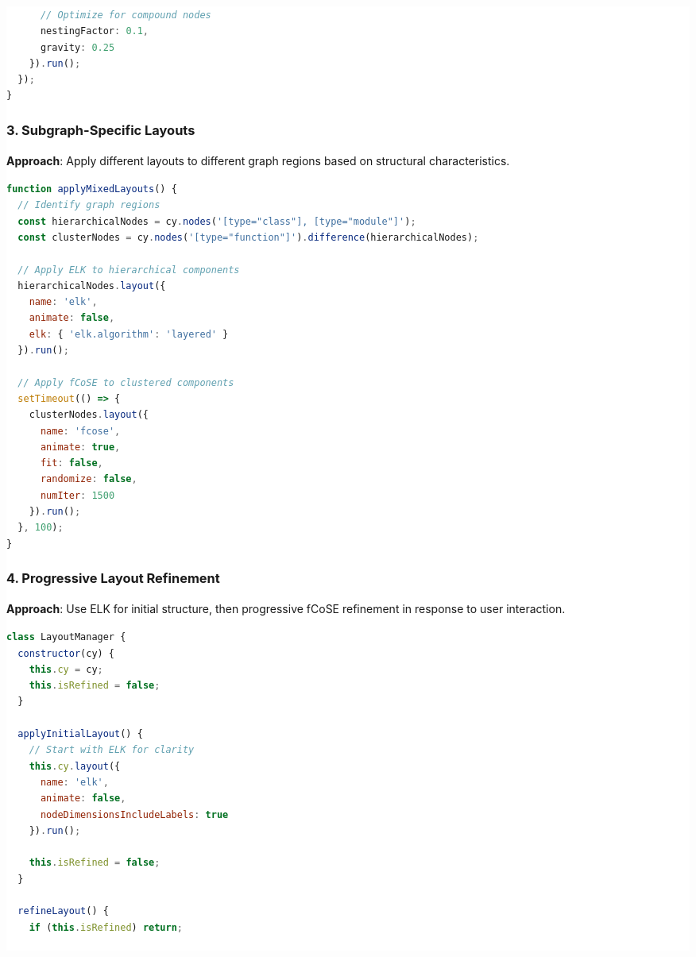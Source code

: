 ```javascript
      // Optimize for compound nodes
      nestingFactor: 0.1,
      gravity: 0.25
    }).run();
  });
}
```

### 3. Subgraph-Specific Layouts

**Approach**: Apply different layouts to different graph regions based on structural characteristics.

```javascript
function applyMixedLayouts() {
  // Identify graph regions
  const hierarchicalNodes = cy.nodes('[type="class"], [type="module"]');
  const clusterNodes = cy.nodes('[type="function"]').difference(hierarchicalNodes);
  
  // Apply ELK to hierarchical components
  hierarchicalNodes.layout({
    name: 'elk',
    animate: false,
    elk: { 'elk.algorithm': 'layered' }
  }).run();
  
  // Apply fCoSE to clustered components  
  setTimeout(() => {
    clusterNodes.layout({
      name: 'fcose',
      animate: true,
      fit: false,
      randomize: false,
      numIter: 1500
    }).run();
  }, 100);
}
```

### 4. Progressive Layout Refinement

**Approach**: Use ELK for initial structure, then progressive fCoSE refinement in response to user interaction.

```javascript
class LayoutManager {
  constructor(cy) {
    this.cy = cy;
    this.isRefined = false;
  }
  
  applyInitialLayout() {
    // Start with ELK for clarity
    this.cy.layout({
      name: 'elk',
      animate: false,
      nodeDimensionsIncludeLabels: true
    }).run();
    
    this.isRefined = false;
  }
  
  refineLayout() {
    if (this.isRefined) return;
    
```